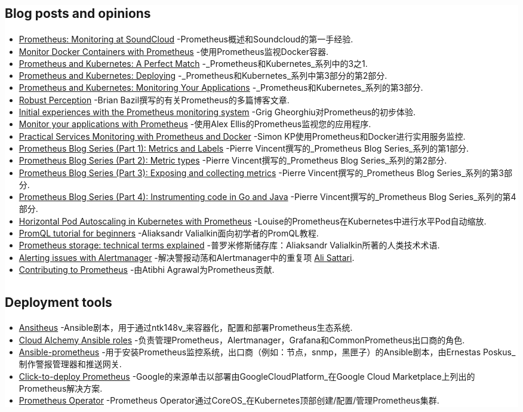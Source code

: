 ## Blog posts and opinions
- [Prometheus: Monitoring at SoundCloud](https://developers.soundcloud.com/blog/prometheus-monitoring-at-soundcloud) -Prometheus概述和Soundcloud的第一手经验.
- [Monitor Docker Containers with Prometheus](http://5pi.de/2015/01/26/monitor-docker-containers-with-prometheus/) -使用Prometheus监视Docker容器.
- [Prometheus and Kubernetes: A Perfect Match](https://www.weave.works/prometheus-kubernetes-perfect-match/) -_Prometheus和Kubernetes_系列中的3之1.
- [Prometheus and Kubernetes: Deploying](https://www.weave.works/prometheus-kubernetes-deploying/) -_Prometheus和Kubernetes_系列中第3部分的第2部分.
- [Prometheus and Kubernetes: Monitoring Your Applications](https://www.weave.works/prometheus-and-kubernetes-monitoring-your-applications/) -_Prometheus和Kubernetes_系列的第3部分.
- [Robust Perception](https://www.robustperception.io/tag/prometheus/) -Brian Bazil撰写的有关Prometheus的多篇博客文章.
- [Initial experiences with the Prometheus monitoring system](https://medium.com/@griggheo/initial-experiences-with-the-prometheus-monitoring-system-167054ac439c#.q565suk4h) -Grig Gheorghiu对Prometheus的初步体验.
- [Monitor your applications with Prometheus](http://blog.alexellis.io/prometheus-monitoring/) -使用Alex Ellis的Prometheus监视您的应用程序.
- [Practical Services Monitoring with Prometheus and Docker](https://airtame.engineering/practical-services-monitoring-with-prometheus-and-docker-30abd3cf9603) -Simon KP使用Prometheus和Docker进行实用服务监控.
- [Prometheus Blog Series (Part 1): Metrics and Labels](https://pierrevincent.github.io/2017/12/prometheus-blog-series-part-1-metrics-and-labels/) -Pierre Vincent撰写的_Prometheus Blog Series_系列的第1部分.
- [Prometheus Blog Series (Part 2): Metric types](https://pierrevincent.github.io/2017/12/prometheus-blog-series-part-2-metric-types/) -Pierre Vincent撰写的_Prometheus Blog Series_系列的第2部分.
- [Prometheus Blog Series (Part 3): Exposing and collecting metrics](https://pierrevincent.github.io/2017/12/prometheus-blog-series-part-3-exposing-and-collecting-metrics/) -Pierre Vincent撰写的_Prometheus Blog Series_系列的第3部分.
- [Prometheus Blog Series (Part 4): Instrumenting code in Go and Java](https://pierrevincent.github.io/2017/12/prometheus-blog-series-part-4-instrumenting-code-in-go-and-java/) -Pierre Vincent撰写的_Prometheus Blog Series_系列的第4部分.
- [Horizontal Pod Autoscaling in Kubernetes with Prometheus](https://livewyer.io/blog/2019/05/28/horizontal-pod-autoscaling/) -Louise的Prometheus在Kubernetes中进行水平Pod自动缩放.
- [PromQL tutorial for beginners](https://medium.com/@valyala/promql-tutorial-for-beginners-9ab455142085) -Aliaksandr Valialkin面向初学者的PromQL教程.
- [Prometheus storage: technical terms explained](https://medium.com/@valyala/prometheus-storage-technical-terms-for-humans-4ab4de6c3d48) -普罗米修斯储存库：Aliaksandr Valialkin所著的人类技术术语.
- [Alerting issues with Alertmanager](https://ali.sattari.me/posts/2020/alerting-issues-with-alertmanager/) -解决警报动荡和Alertmanager中的重复项 [Ali Sattari](https://github.com/ali-sattari).
- [Contributing to Prometheus](https://atibhiagrawal.medium.com/contributing-to-prometheus-2bf35bd28256) -由Atibhi Agrawal为Prometheus贡献.

## Deployment tools
- [Ansitheus](https://github.com/ntk148v/ansitheus) -Ansible剧本，用于通过ntk148v_来容器化，配置和部署Prometheus生态系统.
- [Cloud Alchemy Ansible roles](https://github.com/cloudalchemy) -负责管理Prometheus，Alertmanager，Grafana和CommonPrometheus出口商的角色.
- [Ansible-prometheus](https://github.com/ernestas-poskus/ansible-prometheus) -用于安装Prometheus监控系统，出口商（例如：节点，snmp，黑匣子）的Ansible剧本，由Ernestas Poskus_制作警报管理器和推送网关.
- [Click-to-deploy Prometheus](https://github.com/GoogleCloudPlatform/click-to-deploy/tree/master/k8s/prometheus) -Google的来源单击以部署由GoogleCloudPlatform_在Google Cloud Marketplace上列出的Prometheus解决方案.
- [Prometheus Operator](https://github.com/coreos/prometheus-operator) -Prometheus Operator通过CoreOS_在Kubernetes顶部创建/配置/管理Prometheus集群.
